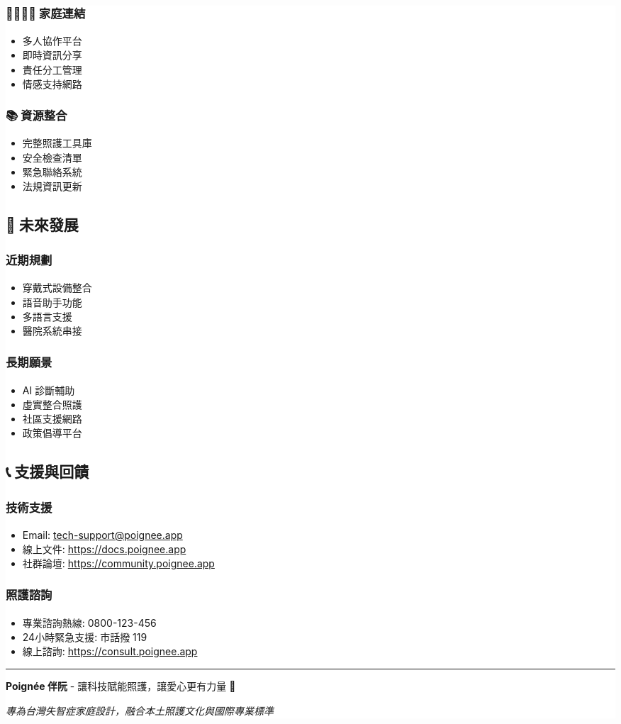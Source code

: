 ### 👨‍👩‍👧‍👦 **家庭連結**
- 多人協作平台
- 即時資訊分享
- 責任分工管理
- 情感支持網路

### 📚 **資源整合**
- 完整照護工具庫
- 安全檢查清單
- 緊急聯絡系統
- 法規資訊更新

## 🔮 **未來發展**

### 近期規劃
- 穿戴式設備整合
- 語音助手功能
- 多語言支援
- 醫院系統串接

### 長期願景
- AI 診斷輔助
- 虛實整合照護
- 社區支援網路
- 政策倡導平台

## 📞 **支援與回饋**

### 技術支援
- Email: tech-support@poignee.app
- 線上文件: https://docs.poignee.app
- 社群論壇: https://community.poignee.app

### 照護諮詢
- 專業諮詢熱線: 0800-123-456
- 24小時緊急支援: 市話撥 119
- 線上諮詢: https://consult.poignee.app

---

**Poignée 伴阮** - 讓科技賦能照護，讓愛心更有力量 💙

*專為台灣失智症家庭設計，融合本土照護文化與國際專業標準*